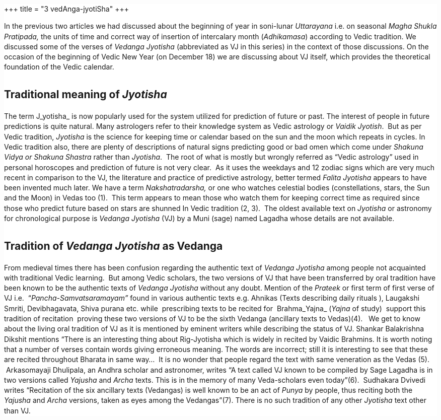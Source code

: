 +++
title = "3 vedAnga-jyotiSha"
+++


In the previous two articles we had discussed about the beginning of year in soni-lunar _Uttarayana_ i.e. on seasonal _Magha Shukla Pratipada,_ the units of time and correct way of insertion of intercalary month (_Adhikamasa_) according to Vedic tradition. We discussed some of the verses of _Vedanga Jyotisha_ (abbreviated as VJ in this series) in the context of those discussions. On the occasion of the beginning of Vedic New Year (on December 18) we are discussing about VJ itself, which provides the theoretical foundation of the Vedic calendar.

## Traditional meaning of _Jyotisha_

The term J_yotisha_ is now popularly used for the system utilized for prediction of future or past. The interest of people in future predictions is quite natural. Many astrologers refer to their knowledge system as Vedic astrology or _Vaidik Jyotish_.  But as per Vedic tradition, _Jyotisha_ is the science for keeping time or calendar based on the sun and the moon which repeats in cycles. In Vedic tradition also, there are plenty of descriptions of natural signs predicting good or bad omen which come under _Shakuna Vidya or Shakuna Shastra_ rather than _Jyotisha_.  The root of what is mostly but wrongly referred as “Vedic astrology” used in personal horoscopes and prediction of future is not very clear.  As it uses the weekdays and 12 zodiac signs which are very much recent in comparison to the VJ, the literature and practice of predictive astrology, better termed _Falita Jyotisha_ appears to have been invented much later. We have a term _Nakshatradarsha,_ or one who watches celestial bodies (constellations, stars, the Sun and the Moon) in Vedas too (1).  This term appears to mean those who watch them for keeping correct time as required since those who predict future based on stars are shunned In Vedic tradition (2, 3).  The oldest available text on _Jyotisha_ or astronomy for chronological purpose is _Vedanga Jyotisha_ (VJ) by a Muni (sage) named Lagadha whose details are not available.

## Tradition of _Vedanga Jyotisha_ as Vedanga

From medieval times there has been confusion regarding the authentic text of _Vedanga Jyotisha_ among people not acquainted with traditional Vedic learning.  But among Vedic scholars, the two versions of VJ that have been transferred by oral tradition have been known to be the authentic texts of _Vedanga Jyotisha_ without any doubt. Mention of the _Prateek_ or first term of first verse of VJ i.e.  “_Pancha-Samvatsaramayam”_ found in various authentic texts e.g. Ahnikas (Texts describing daily rituals ), Laugakshi Smriti, Devibhagavata, Shiva purana etc. while  prescribing texts to be recited for  Brahma_Yajna_ (_Yajna_ of study)  support this  tradition of recitation  proving these two versions of VJ to be the sixth Vedanga (ancillary texts to Vedas)(4).   We get to know about the living oral tradition of VJ as it is mentioned by eminent writers while describing the status of VJ. Shankar Balakrishna Dikshit mentions “There is an interesting thing about Rig-Jyotisha which is widely in recited by Vaidic Brahmins. It is worth noting that a number of verses contain words giving erroneous meaning. The words are incorrect; still it is interesting to see that these are recited throughout Bharata in same way…  It is no wonder that people regard the text with same veneration as the Vedas (5).  Arkasomayaji Dhulipala, an Andhra scholar and astronomer, writes “A text called VJ known to be compiled by Sage Lagadha is in two versions called _Yajusha_ and _Archa_ texts. This is in the memory of many Veda-scholars even today”(6).  Sudhakara Dvivedi writes “Recitation of the six ancillary texts (Vedangas) is well known to be an act of _Punya_ by people, thus reciting both the _Yajusha_ and _Archa_ versions, taken as eyes among the Vedangas”(7). There is no such tradition of any other _Jyotisha_ text other than VJ.
